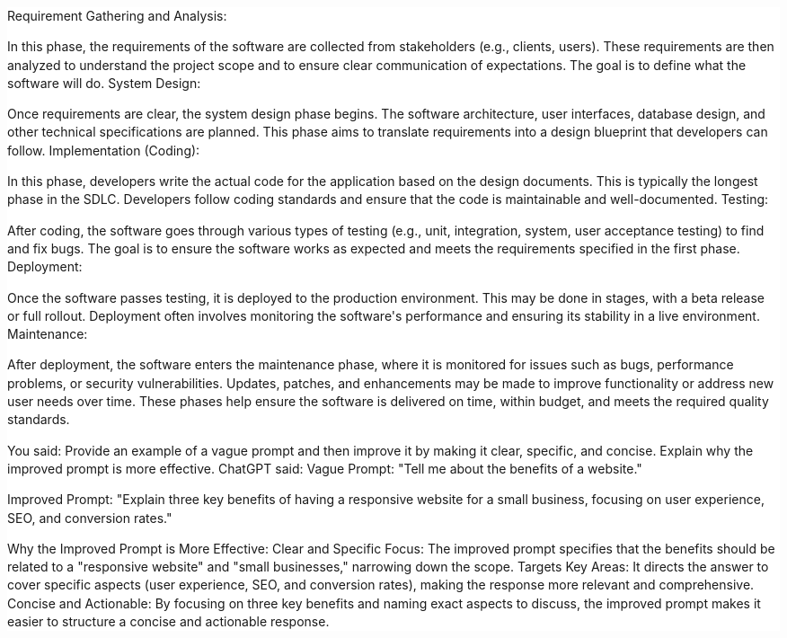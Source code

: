 Requirement Gathering and Analysis:

In this phase, the requirements of the software are collected from stakeholders (e.g., clients, users). These requirements are then analyzed to understand the project scope and to ensure clear communication of expectations. The goal is to define what the software will do.
System Design:

Once requirements are clear, the system design phase begins. The software architecture, user interfaces, database design, and other technical specifications are planned. This phase aims to translate requirements into a design blueprint that developers can follow.
Implementation (Coding):

In this phase, developers write the actual code for the application based on the design documents. This is typically the longest phase in the SDLC. Developers follow coding standards and ensure that the code is maintainable and well-documented.
Testing:

After coding, the software goes through various types of testing (e.g., unit, integration, system, user acceptance testing) to find and fix bugs. The goal is to ensure the software works as expected and meets the requirements specified in the first phase.
Deployment:

Once the software passes testing, it is deployed to the production environment. This may be done in stages, with a beta release or full rollout. Deployment often involves monitoring the software's performance and ensuring its stability in a live environment.
Maintenance:

After deployment, the software enters the maintenance phase, where it is monitored for issues such as bugs, performance problems, or security vulnerabilities. Updates, patches, and enhancements may be made to improve functionality or address new user needs over time.
These phases help ensure the software is delivered on time, within budget, and meets the required quality standards.


You said:
Provide an example of a vague prompt and then improve it by making it clear, specific, and concise. Explain why the improved prompt is more effective.
ChatGPT said:
Vague Prompt:
"Tell me about the benefits of a website."

Improved Prompt:
"Explain three key benefits of having a responsive website for a small business, focusing on user experience, SEO, and conversion rates."

Why the Improved Prompt is More Effective:
Clear and Specific Focus: The improved prompt specifies that the benefits should be related to a "responsive website" and "small businesses," narrowing down the scope.
Targets Key Areas: It directs the answer to cover specific aspects (user experience, SEO, and conversion rates), making the response more relevant and comprehensive.
Concise and Actionable: By focusing on three key benefits and naming exact aspects to discuss, the improved prompt makes it easier to structure a concise and actionable response.
